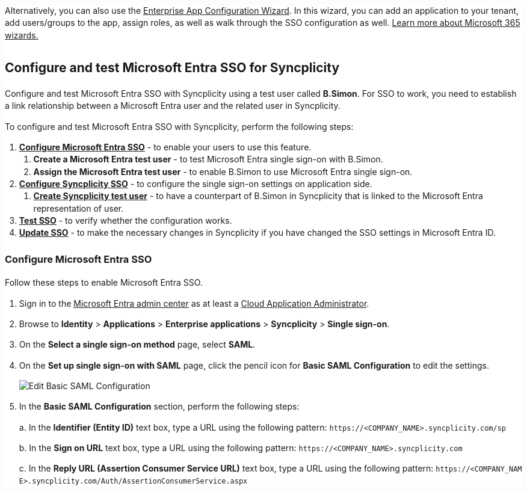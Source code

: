  Alternatively, you can also use the [Enterprise App Configuration Wizard](https://portal.office.com/AdminPortal/home?Q=Docs#/azureadappintegration). In this wizard, you can add an application to your tenant, add users/groups to the app, assign roles, as well as walk through the SSO configuration as well. [Learn more about Microsoft 365 wizards.](/microsoft-365/admin/misc/azure-ad-setup-guides)

<a name='configure-and-test-azure-ad-sso-for-syncplicity'></a>

## Configure and test Microsoft Entra SSO for Syncplicity

Configure and test Microsoft Entra SSO with Syncplicity using a test user called **B.Simon**. For SSO to work, you need to establish a link relationship between a Microsoft Entra user and the related user in Syncplicity.

To configure and test Microsoft Entra SSO with Syncplicity, perform the following steps:

1. **[Configure Microsoft Entra SSO](#configure-azure-ad-sso)** - to enable your users to use this feature.
    1. **Create a Microsoft Entra test user** - to test Microsoft Entra single sign-on with B.Simon.
    1. **Assign the Microsoft Entra test user** - to enable B.Simon to use Microsoft Entra single sign-on.
1. **[Configure Syncplicity SSO](#configure-syncplicity-sso)** - to configure the single sign-on settings on application side.
    1. **[Create Syncplicity test user](#create-syncplicity-test-user)** - to have a counterpart of B.Simon in Syncplicity that is linked to the Microsoft Entra representation of user.
1. **[Test SSO](#test-sso)** - to verify whether the configuration works.
1. **[Update SSO](#update-sso)** - to make the necessary changes in Syncplicity if you have changed the SSO settings in Microsoft Entra ID.

<a name='configure-azure-ad-sso'></a>

### Configure Microsoft Entra SSO

Follow these steps to enable Microsoft Entra SSO.

1. Sign in to the [Microsoft Entra admin center](https://entra.microsoft.com) as at least a [Cloud Application Administrator](~/identity/role-based-access-control/permissions-reference.md#cloud-application-administrator).
1. Browse to **Identity** > **Applications** > **Enterprise applications** > **Syncplicity** > **Single sign-on**.
1. On the **Select a single sign-on method** page, select **SAML**.
1. On the **Set up single sign-on with SAML** page, click the pencil icon for **Basic SAML Configuration** to edit the settings.

   ![Edit Basic SAML Configuration](common/edit-urls.png)

4. In the **Basic SAML Configuration** section, perform the following steps:

    a. In the **Identifier (Entity ID)** text box, type a URL using the following pattern:
    `https://<COMPANY_NAME>.syncplicity.com/sp`

    b. In the **Sign on URL** text box, type a URL using the following pattern:
    `https://<COMPANY_NAME>.syncplicity.com`
    
    c. In the **Reply URL (Assertion Consumer Service URL)** text box, type a URL using the following pattern:
    `https://<COMPANY_NAME>.syncplicity.com/Auth/AssertionConsumerService.aspx`
